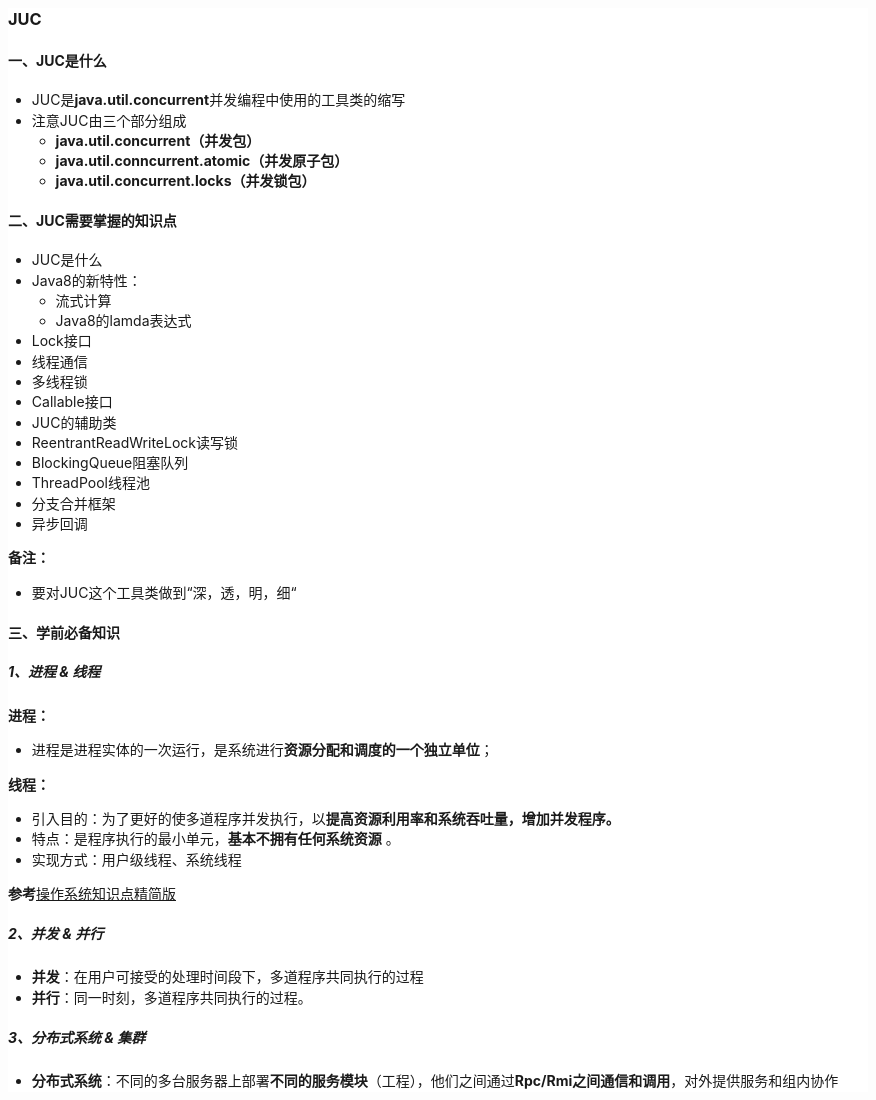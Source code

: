 ### JUC

#### 一、JUC是什么

- JUC是**java.util.concurrent**并发编程中使用的工具类的缩写
- 注意JUC由三个部分组成
  - **java.util.concurrent（并发包）**
  - **java.util.conncurrent.atomic（并发原子包）**
  - **java.util.concurrent.locks（并发锁包）**

#### 二、JUC需要掌握的知识点

- JUC是什么
- Java8的新特性：
  - 流式计算
  - Java8的lamda表达式
- Lock接口
- 线程通信
- 多线程锁
- Callable接口
- JUC的辅助类
- ReentrantReadWriteLock读写锁
- BlockingQueue阻塞队列
- ThreadPool线程池
- 分支合并框架
- 异步回调

**备注：**

- 要对JUC这个工具类做到“深，透，明，细“

#### 三、学前必备知识

##### 1、进程 & 线程

**进程：**

- 进程是进程实体的一次运行，是系统进行**资源分配和调度的一个独立单位**；

**线程：**

- 引入目的：为了更好的使多道程序并发执行，以**提高资源利用率和系统吞吐量，增加并发程序。**
- 特点：是程序执行的最小单元，**基本不拥有任何系统资源** 。
- 实现方式：用户级线程、系统线程

**参考**[操作系统知识点精简版](https://blog.csdn.net/qq_33934427/article/details/106016562)

##### 2、并发 & 并行

- **并发**：在用户可接受的处理时间段下，多道程序共同执行的过程
- **并行**：同一时刻，多道程序共同执行的过程。

##### 3、分布式系统 & 集群

- **分布式系统**：不同的多台服务器上部署**不同的服务模块**（工程），他们之间通过**Rpc/Rmi之间通信和调用**，对外提供服务和组内协作
